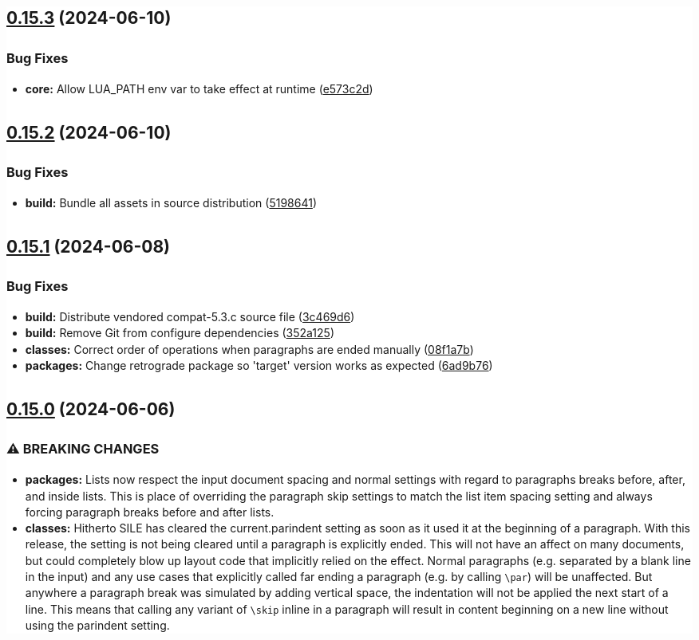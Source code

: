 ## [0.15.3](https://github.com/sile-typesetter/sile/compare/v0.15.2...v0.15.3) (2024-06-10)


### Bug Fixes

* **core:** Allow LUA_PATH env var to take effect at runtime ([e573c2d](https://github.com/sile-typesetter/sile/commit/e573c2d2026f5d194bfb0f0ea67f21d3728fafcb))

## [0.15.2](https://github.com/sile-typesetter/sile/compare/v0.15.1...v0.15.2) (2024-06-10)


### Bug Fixes

* **build:** Bundle all assets in source distribution ([5198641](https://github.com/sile-typesetter/sile/commit/5198641080d929a9240853e8322bf4ba36104cd9))

## [0.15.1](https://github.com/sile-typesetter/sile/compare/v0.15.0...v0.15.1) (2024-06-08)


### Bug Fixes

* **build:** Distribute vendored compat-5.3.c source file ([3c469d6](https://github.com/sile-typesetter/sile/commit/3c469d680b1f0ac78c340c65bf2693431569ee39))
* **build:** Remove Git from configure dependencies ([352a125](https://github.com/sile-typesetter/sile/commit/352a125e7dd2d63abc854c456bee1ed1e97a5e38))
* **classes:** Correct order of operations when paragraphs are ended manually ([08f1a7b](https://github.com/sile-typesetter/sile/commit/08f1a7ba8284ec571ea47c537257f0a1a93c6704))
* **packages:** Change retrograde package so 'target' version works as expected ([6ad9b76](https://github.com/sile-typesetter/sile/commit/6ad9b762c6cdd2f164c7e343c8a5b3ebbf13d717))

## [0.15.0](https://github.com/sile-typesetter/sile/compare/v0.14.17...v0.15.0) (2024-06-06)


### ⚠ BREAKING CHANGES

* **packages:** Lists now respect the input document spacing and normal
settings with regard to paragraphs breaks before, after, and inside
lists. This is place of overriding the paragraph skip settings to match
the list item spacing setting and always forcing paragraph breaks before
and after lists.
* **classes:** Hitherto SILE has cleared the current.parindent setting
as soon as it used it at the beginning of a paragraph. With this
release, the setting is not being cleared until a paragraph is
explicitly ended. This will not have an affect on many documents, but
could completely blow up layout code that implicitly relied on the
effect. Normal paragraphs (e.g. separated by a blank line in the input)
and any use cases that explicitly called far ending a paragraph (e.g. by
calling `\par`) will be unaffected. But anywhere a paragraph break was
simulated by adding vertical space, the indentation will not be applied
the next start of a line. This means that calling any variant of `\skip`
inline in a paragraph will result in content beginning on a new line
without using the parindent setting.
